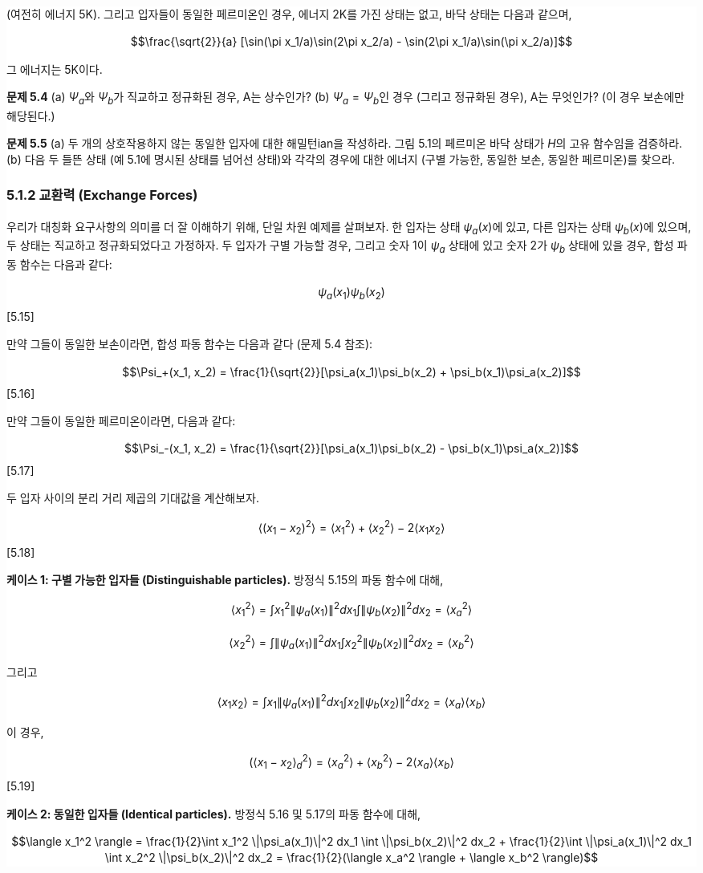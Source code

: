 (여전히 에너지 5K). 그리고 입자들이 동일한 페르미온인 경우, 에너지 2K를 가진 상태는 없고, 바닥 상태는 다음과 같으며,

$$\frac{\sqrt{2}}{a} [\sin(\pi x_1/a)\sin(2\pi x_2/a) - \sin(2\pi x_1/a)\sin(\pi x_2/a)]$$

그 에너지는 5K이다.

**문제 5.4**
(a) $\Psi_a$와 $\Psi_b$가 직교하고 정규화된 경우, A는 상수인가?
(b) $\Psi_a = \Psi_b$인 경우 (그리고 정규화된 경우), A는 무엇인가? (이 경우 보손에만 해당된다.)

**문제 5.5**
(a) 두 개의 상호작용하지 않는 동일한 입자에 대한 해밀턴ian을 작성하라. 그림 5.1의 페르미온 바닥 상태가 $H$의 고유 함수임을 검증하라.
(b) 다음 두 들뜬 상태 (예 5.1에 명시된 상태를 넘어선 상태)와 각각의 경우에 대한 에너지 (구별 가능한, 동일한 보손, 동일한 페르미온)를 찾으라.

### **5.1.2 교환력 (Exchange Forces)**
우리가 대칭화 요구사항의 의미를 더 잘 이해하기 위해, 단일 차원 예제를 살펴보자. 한 입자는 상태 $\psi_a(x)$에 있고, 다른 입자는 상태 $\psi_b(x)$에 있으며, 두 상태는 직교하고 정규화되었다고 가정하자. 두 입자가 구별 가능할 경우, 그리고 숫자 1이 $\psi_a$ 상태에 있고 숫자 2가 $\psi_b$ 상태에 있을 경우, 합성 파동 함수는 다음과 같다:

$$\psi_a(x_1)\psi_b(x_2)$$ [5.15]

만약 그들이 동일한 보손이라면, 합성 파동 함수는 다음과 같다 (문제 5.4 참조):

$$\Psi_+(x_1, x_2) = \frac{1}{\sqrt{2}}[\psi_a(x_1)\psi_b(x_2) + \psi_b(x_1)\psi_a(x_2)]$$ [5.16]

만약 그들이 동일한 페르미온이라면, 다음과 같다:

$$\Psi_-(x_1, x_2) = \frac{1}{\sqrt{2}}[\psi_a(x_1)\psi_b(x_2) - \psi_b(x_1)\psi_a(x_2)]$$ [5.17]

두 입자 사이의 분리 거리 제곱의 기대값을 계산해보자.

$$\langle (x_1-x_2)^2 \rangle = \langle x_1^2 \rangle + \langle x_2^2 \rangle - 2\langle x_1x_2 \rangle$$ [5.18]


**케이스 1: 구별 가능한 입자들 (Distinguishable particles).**
방정식 5.15의 파동 함수에 대해,

$$\langle x_1^2 \rangle = \int x_1^2 \|\psi_a(x_1)\|^2 dx_1 \int \|\psi_b(x_2)\|^2 dx_2 = \langle x_a^2 \rangle$$


$$\langle x_2^2 \rangle = \int \|\psi_a(x_1)\|^2 dx_1 \int x_2^2 \|\psi_b(x_2)\|^2 dx_2 = \langle x_b^2 \rangle$$

그리고

$$\langle x_1x_2 \rangle = \int x_1 \|\psi_a(x_1)\|^2 dx_1 \int x_2 \|\psi_b(x_2)\|^2 dx_2 = \langle x_a \rangle \langle x_b \rangle$$

이 경우,

$$(\langle x_1-x_2 \rangle_d^2) = \langle x_a^2 \rangle + \langle x_b^2 \rangle - 2\langle x_a \rangle \langle x_b \rangle$$ [5.19]


**케이스 2: 동일한 입자들 (Identical particles).**
방정식 5.16 및 5.17의 파동 함수에 대해,

$$\langle x_1^2 \rangle = \frac{1}{2}\int x_1^2 \|\psi_a(x_1)\|^2 dx_1 \int \|\psi_b(x_2)\|^2 dx_2 + \frac{1}{2}\int \|\psi_a(x_1)\|^2 dx_1 \int x_2^2 \|\psi_b(x_2)\|^2 dx_2 = \frac{1}{2}(\langle x_a^2 \rangle + \langle x_b^2 \rangle)$$
